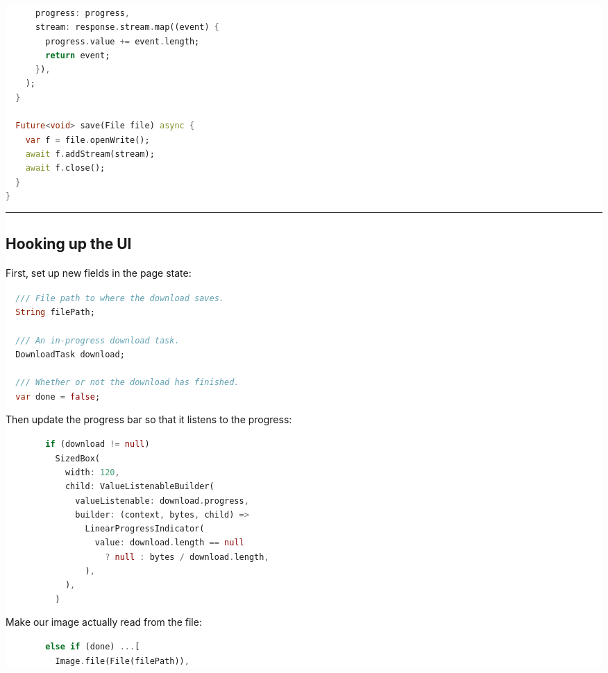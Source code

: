 ```dart
      progress: progress,
      stream: response.stream.map((event) {
        progress.value += event.length;
        return event;
      }),
    );
  }

  Future<void> save(File file) async {
    var f = file.openWrite();
    await f.addStream(stream);
    await f.close();
  }
}
```

---

## Hooking up the UI

First, set up new fields in the page state:

```dart
  /// File path to where the download saves.
  String filePath;

  /// An in-progress download task.
  DownloadTask download;
  
  /// Whether or not the download has finished.
  var done = false;
```

Then update the progress bar so that it listens to the progress:

```dart
        if (download != null)
          SizedBox(
            width: 120,
            child: ValueListenableBuilder(
              valueListenable: download.progress,
              builder: (context, bytes, child) =>
                LinearProgressIndicator(
                  value: download.length == null
                    ? null : bytes / download.length,
                ),
            ),
          )
```

Make our image actually read from the file:

```dart
        else if (done) ...[
          Image.file(File(filePath)),
```
